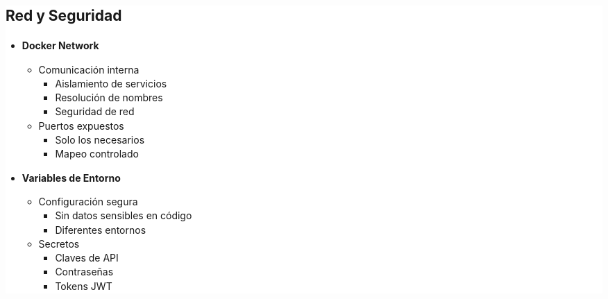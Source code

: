 ## Red y Seguridad

- **Docker Network**
  - Comunicación interna
    - Aislamiento de servicios
    - Resolución de nombres
    - Seguridad de red
  - Puertos expuestos
    - Solo los necesarios
    - Mapeo controlado

- **Variables de Entorno**
  - Configuración segura
    - Sin datos sensibles en código
    - Diferentes entornos
  - Secretos
    - Claves de API
    - Contraseñas
    - Tokens JWT
